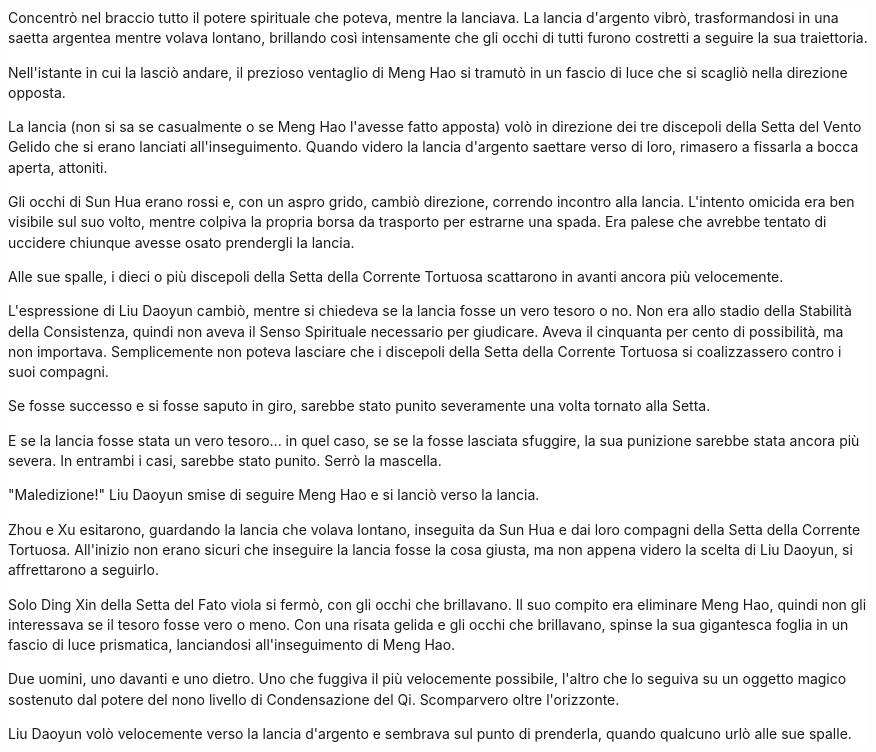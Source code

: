 
Concentrò nel braccio tutto il potere spirituale che poteva, mentre la lanciava. La lancia d'argento vibrò, trasformandosi in una saetta argentea mentre volava lontano, brillando così intensamente che gli occhi di tutti furono costretti a seguire la sua traiettoria.


Nell'istante in cui la lasciò andare, il prezioso ventaglio di Meng Hao si tramutò in un fascio di luce che si scagliò nella direzione opposta.


La lancia (non si sa se casualmente o se Meng Hao l'avesse fatto apposta) volò in direzione dei tre discepoli della Setta del Vento Gelido che si erano lanciati all'inseguimento. Quando videro la lancia d'argento saettare verso di loro, rimasero a fissarla a bocca aperta, attoniti.


Gli occhi di Sun Hua erano rossi e, con un aspro grido, cambiò direzione, correndo incontro alla lancia. L'intento omicida era ben visibile sul suo volto, mentre colpiva la propria borsa da trasporto per estrarne una spada. Era palese che avrebbe tentato di uccidere chiunque avesse osato prendergli la lancia.


Alle sue spalle, i dieci o più discepoli della Setta della Corrente Tortuosa scattarono in avanti ancora più velocemente.


L'espressione di Liu Daoyun cambiò, mentre si chiedeva se la lancia fosse un vero tesoro o no. Non era allo stadio della Stabilità della Consistenza, quindi non aveva il Senso Spirituale necessario per giudicare. Aveva il cinquanta per cento di possibilità, ma non importava. Semplicemente non poteva lasciare che i discepoli della Setta della Corrente Tortuosa si coalizzassero contro i suoi compagni.


Se fosse successo e si fosse saputo in giro, sarebbe stato punito severamente una volta tornato alla Setta.


E se la lancia fosse stata un vero tesoro... in quel caso, se se la fosse lasciata sfuggire, la sua punizione sarebbe stata ancora più severa. In entrambi i casi, sarebbe stato punito. Serrò la mascella.


"Maledizione!" Liu Daoyun smise di seguire Meng Hao e si lanciò verso la lancia.


Zhou e Xu esitarono, guardando la lancia che volava lontano, inseguita da Sun Hua e dai loro compagni della Setta della Corrente Tortuosa. All'inizio non erano sicuri che inseguire la lancia fosse la cosa giusta, ma non appena videro la scelta di Liu Daoyun, si affrettarono a seguirlo.


Solo Ding Xin della Setta del Fato viola si fermò, con gli occhi che brillavano. Il suo compito era eliminare Meng Hao, quindi non gli interessava se il tesoro fosse vero o meno. Con una risata gelida e gli occhi che brillavano, spinse la sua gigantesca foglia in un fascio di luce prismatica, lanciandosi all'inseguimento di Meng Hao.


Due uomini, uno davanti e uno dietro. Uno che fuggiva il più velocemente possibile, l'altro che lo seguiva su un oggetto magico sostenuto dal potere del nono livello di Condensazione del Qi. Scomparvero oltre l'orizzonte.


Liu Daoyun volò velocemente verso la lancia d'argento e sembrava sul punto di prenderla, quando qualcuno urlò alle sue spalle.
